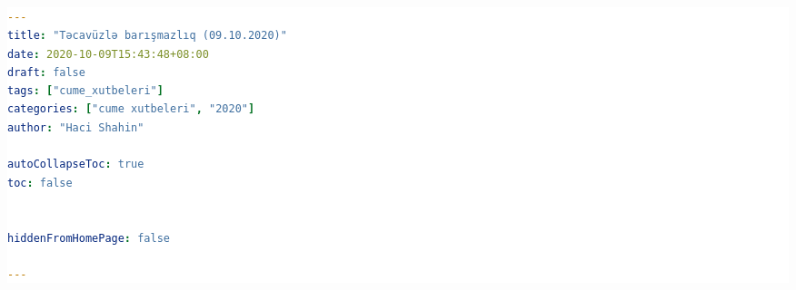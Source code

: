 ```yaml
---
title: "Təcavüzlə barışmazlıq (09.10.2020)"
date: 2020-10-09T15:43:48+08:00
draft: false
tags: ["cume_xutbeleri"]
categories: ["cume xutbeleri", "2020"]
author: "Haci Shahin"

autoCollapseToc: true
toc: false


hiddenFromHomePage: false

---
```
